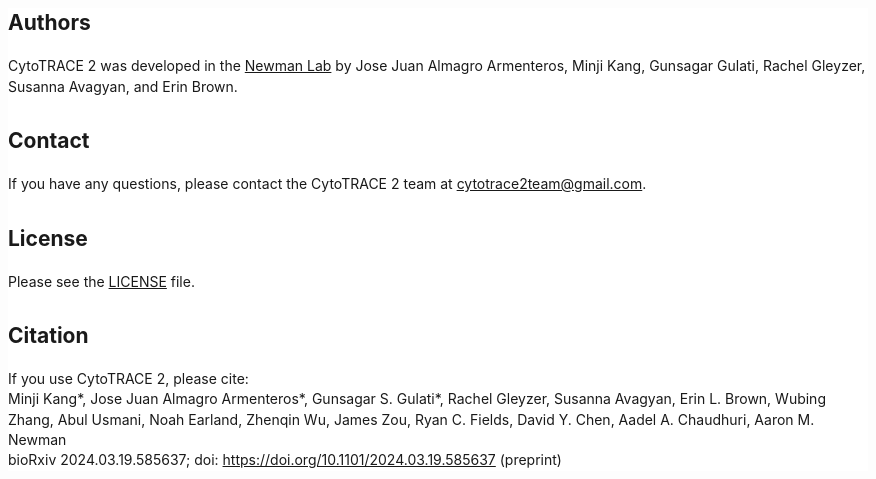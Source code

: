 </details>



## Authors
CytoTRACE 2 was developed in the <a href="https://anlab.stanford.edu/" target="_blank">Newman Lab</a> by Jose Juan Almagro Armenteros, Minji Kang, Gunsagar Gulati, Rachel Gleyzer, Susanna Avagyan, and Erin Brown.

## Contact
If you have any questions, please contact the CytoTRACE 2 team at cytotrace2team@gmail.com.

## License
Please see the <a href="LICENSE" target="_blank">LICENSE</a> file.


## Citation
If you use CytoTRACE 2, please cite: <br>
Minji Kang*, Jose Juan Almagro Armenteros*, Gunsagar S. Gulati*, Rachel Gleyzer, Susanna Avagyan, Erin L. Brown, Wubing Zhang, Abul Usmani, Noah Earland, Zhenqin Wu, James Zou, Ryan C. Fields, David Y. Chen, Aadel A. Chaudhuri, Aaron M. Newman <br>
bioRxiv 2024.03.19.585637; doi: https://doi.org/10.1101/2024.03.19.585637 (preprint)

